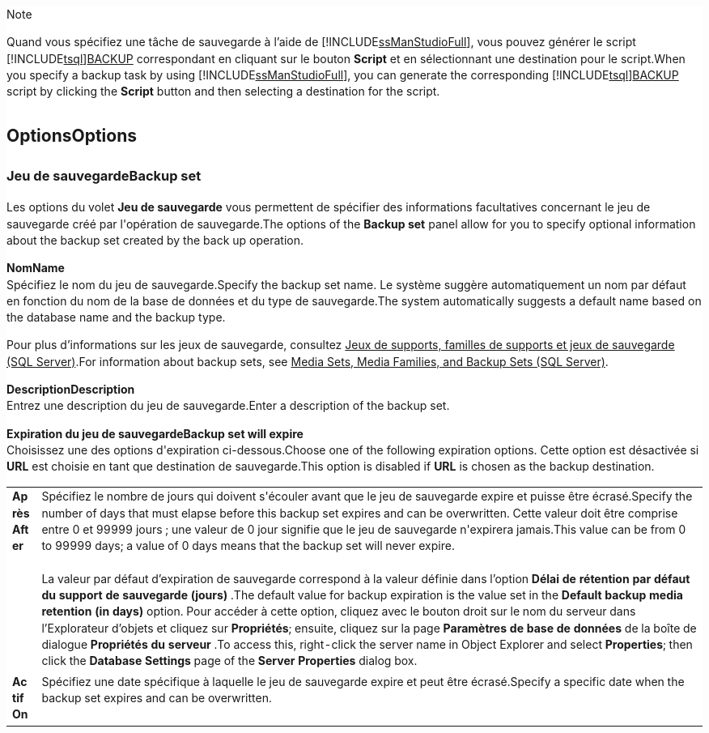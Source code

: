 > [!NOTE]  
>  <span data-ttu-id="ef272-109">Quand vous spécifiez une tâche de sauvegarde à l’aide de [!INCLUDE[ssManStudioFull](../../includes/ssmanstudiofull-md.md)], vous pouvez générer le script [!INCLUDE[tsql](../../includes/tsql-md.md)][BACKUP](/sql/t-sql/statements/backup-transact-sql) correspondant en cliquant sur le bouton **Script** et en sélectionnant une destination pour le script.</span><span class="sxs-lookup"><span data-stu-id="ef272-109">When you specify a backup task by using [!INCLUDE[ssManStudioFull](../../includes/ssmanstudiofull-md.md)], you can generate the corresponding [!INCLUDE[tsql](../../includes/tsql-md.md)][BACKUP](/sql/t-sql/statements/backup-transact-sql) script by clicking the **Script** button and then selecting a destination for the script.</span></span>  
  
## <a name="options"></a><span data-ttu-id="ef272-110">Options</span><span class="sxs-lookup"><span data-stu-id="ef272-110">Options</span></span>  
  
### <a name="backup-set"></a><span data-ttu-id="ef272-111">Jeu de sauvegarde</span><span class="sxs-lookup"><span data-stu-id="ef272-111">Backup set</span></span>  
 <span data-ttu-id="ef272-112">Les options du volet **Jeu de sauvegarde** vous permettent de spécifier des informations facultatives concernant le jeu de sauvegarde créé par l'opération de sauvegarde.</span><span class="sxs-lookup"><span data-stu-id="ef272-112">The options of the **Backup set** panel allow for you to specify optional information about the backup set created by the back up operation.</span></span>  
  
 <span data-ttu-id="ef272-113">**Nom**</span><span class="sxs-lookup"><span data-stu-id="ef272-113">**Name**</span></span>  
 <span data-ttu-id="ef272-114">Spécifiez le nom du jeu de sauvegarde.</span><span class="sxs-lookup"><span data-stu-id="ef272-114">Specify the backup set name.</span></span> <span data-ttu-id="ef272-115">Le système suggère automatiquement un nom par défaut en fonction du nom de la base de données et du type de sauvegarde.</span><span class="sxs-lookup"><span data-stu-id="ef272-115">The system automatically suggests a default name based on the database name and the backup type.</span></span>  
  
 <span data-ttu-id="ef272-116">Pour plus d’informations sur les jeux de sauvegarde, consultez [Jeux de supports, familles de supports et jeux de sauvegarde &#40;SQL Server&#41;](media-sets-media-families-and-backup-sets-sql-server.md).</span><span class="sxs-lookup"><span data-stu-id="ef272-116">For information about backup sets, see [Media Sets, Media Families, and Backup Sets &#40;SQL Server&#41;](media-sets-media-families-and-backup-sets-sql-server.md).</span></span>  
  
 <span data-ttu-id="ef272-117">**Description**</span><span class="sxs-lookup"><span data-stu-id="ef272-117">**Description**</span></span>  
 <span data-ttu-id="ef272-118">Entrez une description du jeu de sauvegarde.</span><span class="sxs-lookup"><span data-stu-id="ef272-118">Enter a description of the backup set.</span></span>  
  
 <span data-ttu-id="ef272-119">**Expiration du jeu de sauvegarde**</span><span class="sxs-lookup"><span data-stu-id="ef272-119">**Backup set will expire**</span></span>  
 <span data-ttu-id="ef272-120">Choisissez une des options d'expiration ci-dessous.</span><span class="sxs-lookup"><span data-stu-id="ef272-120">Choose one of the following expiration options.</span></span> <span data-ttu-id="ef272-121">Cette option est désactivée si **URL** est choisie en tant que destination de sauvegarde.</span><span class="sxs-lookup"><span data-stu-id="ef272-121">This option is disabled if **URL** is chosen as the backup destination.</span></span>  
  
|||  
|-|-|  
|<span data-ttu-id="ef272-122">**Après**</span><span class="sxs-lookup"><span data-stu-id="ef272-122">**After**</span></span>|<span data-ttu-id="ef272-123">Spécifiez le nombre de jours qui doivent s'écouler avant que le jeu de sauvegarde expire et puisse être écrasé.</span><span class="sxs-lookup"><span data-stu-id="ef272-123">Specify the number of days that must elapse before this backup set expires and can be overwritten.</span></span> <span data-ttu-id="ef272-124">Cette valeur doit être comprise entre 0 et 99999 jours ; une valeur de 0 jour signifie que le jeu de sauvegarde n'expirera jamais.</span><span class="sxs-lookup"><span data-stu-id="ef272-124">This value can be from 0 to 99999 days; a value of 0 days means that the backup set will never expire.</span></span><br /><br /> <span data-ttu-id="ef272-125">La valeur par défaut d’expiration de sauvegarde correspond à la valeur définie dans l’option **Délai de rétention par défaut du support de sauvegarde (jours)** .</span><span class="sxs-lookup"><span data-stu-id="ef272-125">The default value for backup expiration is the value set in the **Default backup media retention (in days)** option.</span></span> <span data-ttu-id="ef272-126">Pour accéder à cette option, cliquez avec le bouton droit sur le nom du serveur dans l’Explorateur d’objets et cliquez sur **Propriétés**; ensuite, cliquez sur la page **Paramètres de base de données** de la boîte de dialogue **Propriétés du serveur** .</span><span class="sxs-lookup"><span data-stu-id="ef272-126">To access this, right-click the server name in Object Explorer and select **Properties**; then click the **Database Settings** page of the **Server Properties** dialog box.</span></span>|  
|<span data-ttu-id="ef272-127">**Actif**</span><span class="sxs-lookup"><span data-stu-id="ef272-127">**On**</span></span>|<span data-ttu-id="ef272-128">Spécifiez une date spécifique à laquelle le jeu de sauvegarde expire et peut être écrasé.</span><span class="sxs-lookup"><span data-stu-id="ef272-128">Specify a specific date when the backup set expires and can be overwritten.</span></span>|  
  